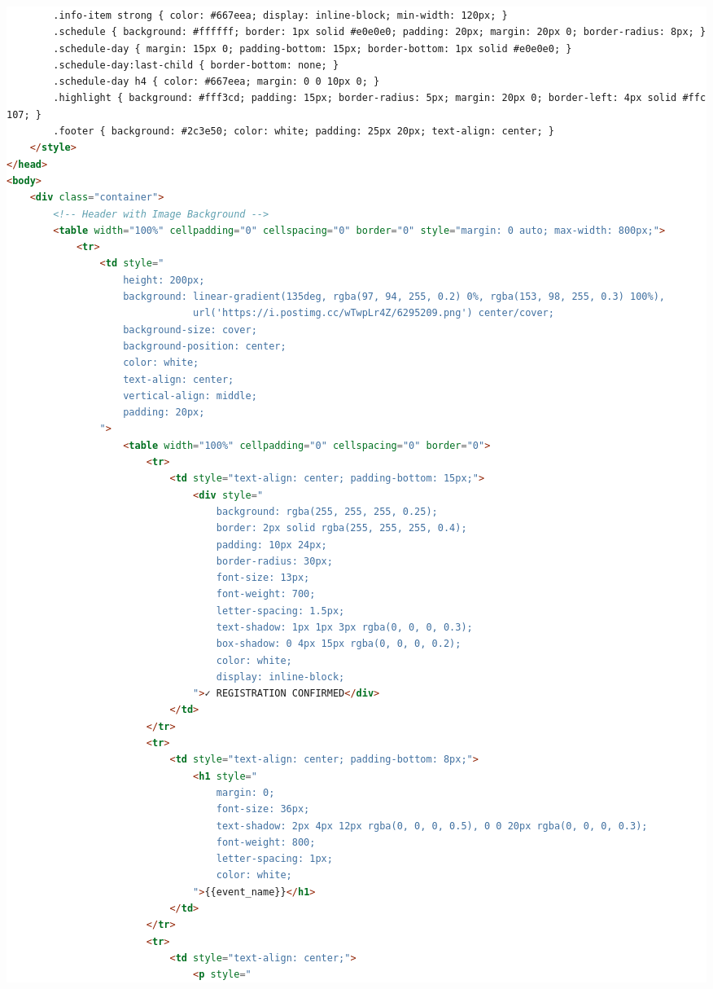 ```html
        .info-item strong { color: #667eea; display: inline-block; min-width: 120px; }
        .schedule { background: #ffffff; border: 1px solid #e0e0e0; padding: 20px; margin: 20px 0; border-radius: 8px; }
        .schedule-day { margin: 15px 0; padding-bottom: 15px; border-bottom: 1px solid #e0e0e0; }
        .schedule-day:last-child { border-bottom: none; }
        .schedule-day h4 { color: #667eea; margin: 0 0 10px 0; }
        .highlight { background: #fff3cd; padding: 15px; border-radius: 5px; margin: 20px 0; border-left: 4px solid #ffc107; }
        .footer { background: #2c3e50; color: white; padding: 25px 20px; text-align: center; }
    </style>
</head>
<body>
    <div class="container">
        <!-- Header with Image Background -->
        <table width="100%" cellpadding="0" cellspacing="0" border="0" style="margin: 0 auto; max-width: 800px;">
            <tr>
                <td style="
                    height: 200px; 
                    background: linear-gradient(135deg, rgba(97, 94, 255, 0.2) 0%, rgba(153, 98, 255, 0.3) 100%), 
                                url('https://i.postimg.cc/wTwpLr4Z/6295209.png') center/cover;
                    background-size: cover;
                    background-position: center;
                    color: white; 
                    text-align: center;
                    vertical-align: middle;
                    padding: 20px;
                ">
                    <table width="100%" cellpadding="0" cellspacing="0" border="0">
                        <tr>
                            <td style="text-align: center; padding-bottom: 15px;">
                                <div style="
                                    background: rgba(255, 255, 255, 0.25);
                                    border: 2px solid rgba(255, 255, 255, 0.4);
                                    padding: 10px 24px;
                                    border-radius: 30px;
                                    font-size: 13px;
                                    font-weight: 700;
                                    letter-spacing: 1.5px;
                                    text-shadow: 1px 1px 3px rgba(0, 0, 0, 0.3);
                                    box-shadow: 0 4px 15px rgba(0, 0, 0, 0.2);
                                    color: white;
                                    display: inline-block;
                                ">✓ REGISTRATION CONFIRMED</div>
                            </td>
                        </tr>
                        <tr>
                            <td style="text-align: center; padding-bottom: 8px;">
                                <h1 style="
                                    margin: 0; 
                                    font-size: 36px; 
                                    text-shadow: 2px 4px 12px rgba(0, 0, 0, 0.5), 0 0 20px rgba(0, 0, 0, 0.3);
                                    font-weight: 800;
                                    letter-spacing: 1px;
                                    color: white;
                                ">{{event_name}}</h1>
                            </td>
                        </tr>
                        <tr>
                            <td style="text-align: center;">
                                <p style="
```